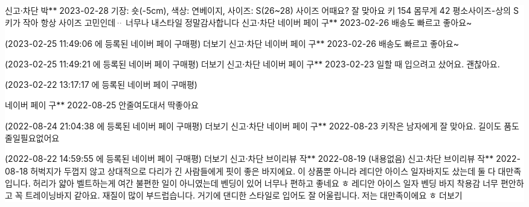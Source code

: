  신고·차단
박**
2023-02-28
기장: 숏(-5cm), 색상: 연베이지, 사이즈: S(26~28)
사이즈 어때요?
잘 맞아요
키
154
몸무게
42
평소사이즈-상의
S
키가 작아 항상 사이즈 고민인데ᆢ 너무나 내스타일 정말감사합니다
 신고·차단
네이버 페이 구**
2023-02-26
배송도 빠르고 좋아요~

(2023-02-25 11:49:06 에 등록된 네이버 페이 구매평)
더보기 
 신고·차단
네이버 페이 구**
2023-02-26
배송도 빠르고 좋아요~

(2023-02-25 11:49:21 에 등록된 네이버 페이 구매평)
더보기 
 신고·차단
네이버 페이 구**
2023-02-23
일할 때 입으려고 샀어요. 괜찮아요.

(2023-02-22 13:17:17 에 등록된 네이버 페이 구매평)

네이버 페이 구**
2022-08-25
안줄여도대서 딱좋아요

(2022-08-24 21:04:38 에 등록된 네이버 페이 구매평)
더보기 
 신고·차단
네이버 페이 구**
2022-08-23
키작은 남자에게 잘 맞아요. 길이도 품도 줄일필요없어요

(2022-08-22 14:59:55 에 등록된 네이버 페이 구매평)
더보기 
 신고·차단
브이리뷰 작**
2022-08-19
(내용없음)
 신고·차단
브이리뷰 작**
2022-08-18
허벅지가 두껍지 않고 상대적으로 다리가 긴 사람들에게 핏이 좋은 바지에요. 이 상품뿐 아니라 레디안 아이스 일자바지도 샀는데 둘 다 대만족입니다. 허리가 얇아 벨트하는게 여간 불편한 일이 아니였는데 벤딩이 있어 너무나 편하고 좋네요 ㅎ 레디안 아이스 일자 벤딩 바지 착용감 너무 편안하고 꼭 트레이닝바지 같아요. 재질이 많이 부드럽습니다. 거기에 댄디한 스타일로 입어도 잘 어울립니다. 저는 대만족이에요 ㅎ
더보기 
 